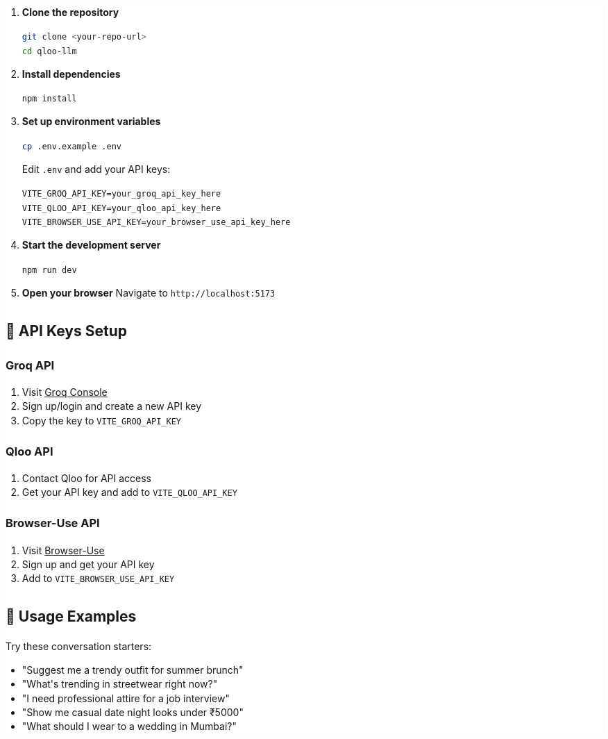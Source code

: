 1. **Clone the repository**
   ```bash
   git clone <your-repo-url>
   cd qloo-llm
   ```

2. **Install dependencies**
   ```bash
   npm install
   ```

3. **Set up environment variables**
   ```bash
   cp .env.example .env
   ```
   
   Edit `.env` and add your API keys:
   ```env
   VITE_GROQ_API_KEY=your_groq_api_key_here
   VITE_QLOO_API_KEY=your_qloo_api_key_here
   VITE_BROWSER_USE_API_KEY=your_browser_use_api_key_here
   ```

4. **Start the development server**
   ```bash
   npm run dev
   ```

5. **Open your browser**
   Navigate to `http://localhost:5173`

## 🔑 API Keys Setup

### Groq API
1. Visit [Groq Console](https://console.groq.com/)
2. Sign up/login and create a new API key
3. Copy the key to `VITE_GROQ_API_KEY`

### Qloo API
1. Contact Qloo for API access
2. Get your API key and add to `VITE_QLOO_API_KEY`

### Browser-Use API
1. Visit [Browser-Use](https://browser-use.com/)
2. Sign up and get your API key
3. Add to `VITE_BROWSER_USE_API_KEY`

## 💬 Usage Examples

Try these conversation starters:

- "Suggest me a trendy outfit for summer brunch"
- "What's trending in streetwear right now?"
- "I need professional attire for a job interview"
- "Show me casual date night looks under ₹5000"
- "What should I wear to a wedding in Mumbai?"
